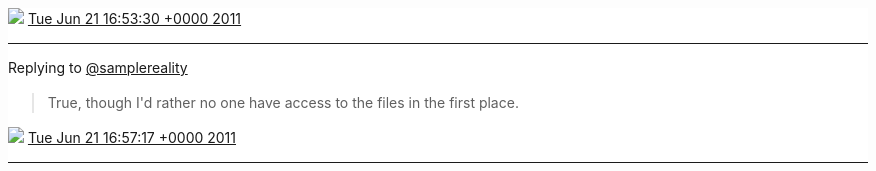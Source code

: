 <img src="../../media/tweet.ico" width="12" /> [Tue Jun 21 16:53:30 +0000 2011](https://twitter.com/kfitz/status/83215979550748672)

----

Replying to [@samplereality](https://twitter.com/samplereality/status/83213031529648128)

> True, though I'd rather no one have access to the files in the first place\.

<img src="../../media/tweet.ico" width="12" /> [Tue Jun 21 16:57:17 +0000 2011](https://twitter.com/kfitz/status/83216932806983680)

----

